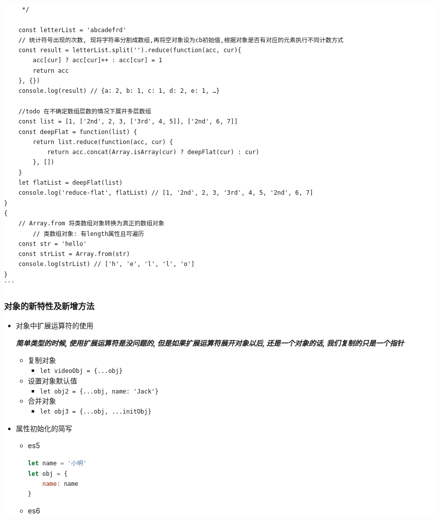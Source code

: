         */
    
        const letterList = 'abcadefrd'
        // 统计符号出现的次数, 现将字符串分割成数组,再将空对象设为cb初始值,根据对象是否有对应的元素执行不同计数方式
        const result = letterList.split('').reduce(function(acc, cur){
            acc[cur] ? acc[cur]++ : acc[cur] = 1
            return acc
        }, {})
        console.log(result) // {a: 2, b: 1, c: 1, d: 2, e: 1, …}
    
        //todo 在不确定数组层数的情况下展开多层数组
        const list = [1, ['2nd', 2, 3, ['3rd', 4, 5]], ['2nd', 6, 7]]
        const deepFlat = function(list) {
            return list.reduce(function(acc, cur) {
                return acc.concat(Array.isArray(cur) ? deepFlat(cur) : cur)
            }, [])
        }
        let flatList = deepFlat(list)
        console.log('reduce-flat', flatList) // [1, '2nd', 2, 3, '3rd', 4, 5, '2nd', 6, 7]
    }
    {
        // Array.from 将类数组对象转换为真正的数组对象
            // 类数组对象: 有length属性且可遍历
        const str = 'hello'
        const strList = Array.from(str)
        console.log(strList) // ['h', 'e', 'l', 'l', 'o']
    }
    ```



### 对象的新特性及新增方法

* 对象中扩展运算符的使用

  ***简单类型的时候, 使用扩展运算符是没问题的, 但是如果扩展运算符展开对象以后, 还是一个对象的话, 我们复制的只是一个指针***

  * 复制对象
    * `let videoObj = {...obj}`
  * 设置对象默认值
    * `let obj2 = {...obj, name: 'Jack'}`
  * 合并对象
    * `let obj3 = {...obj, ...initObj}`

* 属性初始化的简写

  * es5

    ```js
    let name = '小明'
    let obj = {
        name: name
    }
    ```

  * es6
